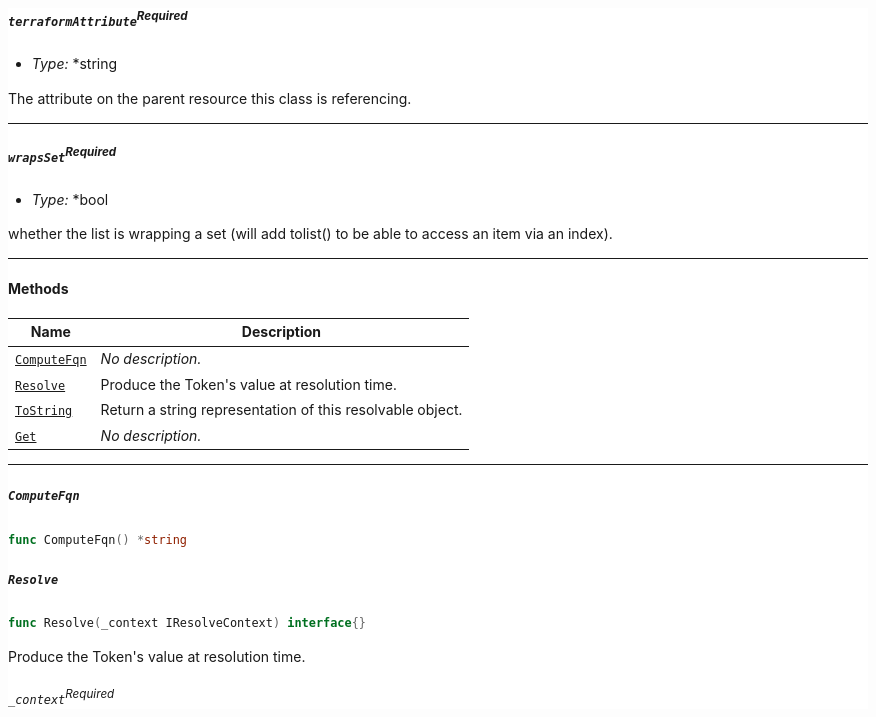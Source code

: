 
##### `terraformAttribute`<sup>Required</sup> <a name="terraformAttribute" id="@cdktf/provider-snowflake.dataSnowflakeWarehouses.DataSnowflakeWarehousesWarehousesList.Initializer.parameter.terraformAttribute"></a>

- *Type:* *string

The attribute on the parent resource this class is referencing.

---

##### `wrapsSet`<sup>Required</sup> <a name="wrapsSet" id="@cdktf/provider-snowflake.dataSnowflakeWarehouses.DataSnowflakeWarehousesWarehousesList.Initializer.parameter.wrapsSet"></a>

- *Type:* *bool

whether the list is wrapping a set (will add tolist() to be able to access an item via an index).

---

#### Methods <a name="Methods" id="Methods"></a>

| **Name** | **Description** |
| --- | --- |
| <code><a href="#@cdktf/provider-snowflake.dataSnowflakeWarehouses.DataSnowflakeWarehousesWarehousesList.computeFqn">ComputeFqn</a></code> | *No description.* |
| <code><a href="#@cdktf/provider-snowflake.dataSnowflakeWarehouses.DataSnowflakeWarehousesWarehousesList.resolve">Resolve</a></code> | Produce the Token's value at resolution time. |
| <code><a href="#@cdktf/provider-snowflake.dataSnowflakeWarehouses.DataSnowflakeWarehousesWarehousesList.toString">ToString</a></code> | Return a string representation of this resolvable object. |
| <code><a href="#@cdktf/provider-snowflake.dataSnowflakeWarehouses.DataSnowflakeWarehousesWarehousesList.get">Get</a></code> | *No description.* |

---

##### `ComputeFqn` <a name="ComputeFqn" id="@cdktf/provider-snowflake.dataSnowflakeWarehouses.DataSnowflakeWarehousesWarehousesList.computeFqn"></a>

```go
func ComputeFqn() *string
```

##### `Resolve` <a name="Resolve" id="@cdktf/provider-snowflake.dataSnowflakeWarehouses.DataSnowflakeWarehousesWarehousesList.resolve"></a>

```go
func Resolve(_context IResolveContext) interface{}
```

Produce the Token's value at resolution time.

###### `_context`<sup>Required</sup> <a name="_context" id="@cdktf/provider-snowflake.dataSnowflakeWarehouses.DataSnowflakeWarehousesWarehousesList.resolve.parameter._context"></a>
